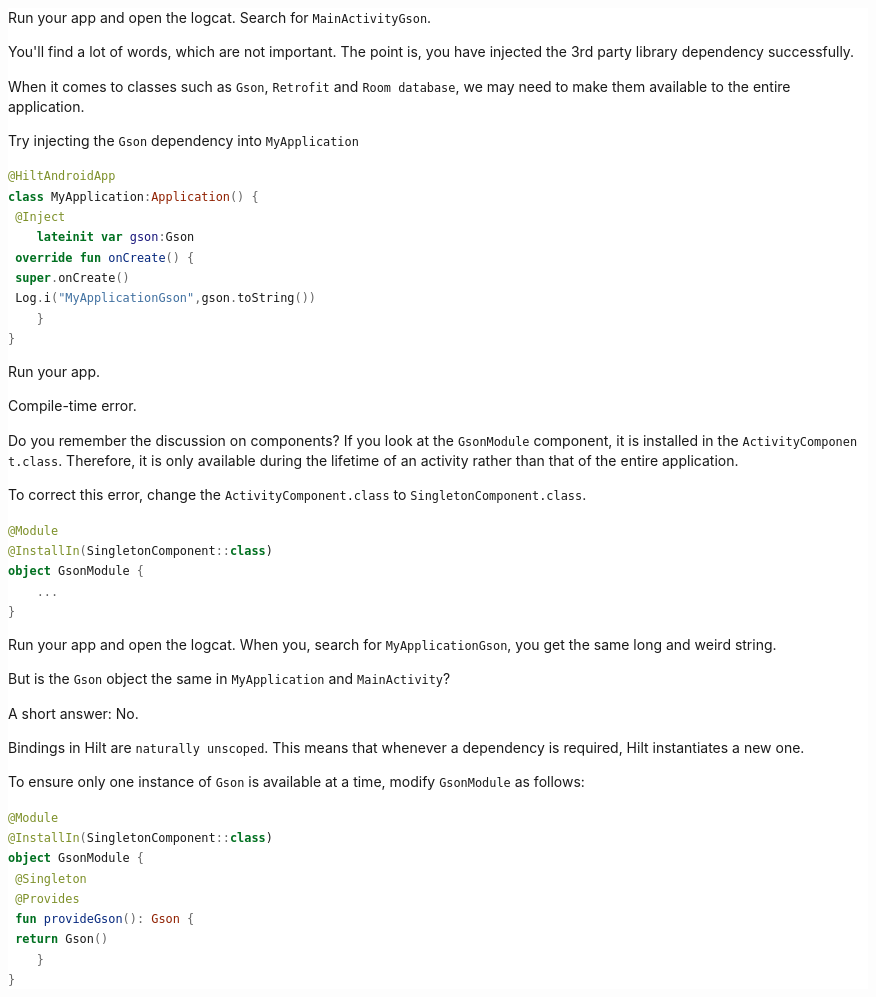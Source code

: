 Run your app and open the logcat. Search for `MainActivityGson`.

You'll find a lot of words, which are not important. The point is, you have injected the 3rd party library dependency successfully.

When it comes to classes such as `Gson`, `Retrofit` and `Room database`, we may need to make them available to the entire application.

Try injecting the `Gson` dependency into `MyApplication`

```kotlin
@HiltAndroidApp
class MyApplication:Application() {
 @Inject
    lateinit var gson:Gson
 override fun onCreate() {
 super.onCreate()
 Log.i("MyApplicationGson",gson.toString())
    }
}
```

Run your app.

Compile-time error.

Do you remember the discussion on components? If you look at the `GsonModule` component, it is installed in the `ActivityComponent.class`.  Therefore, it is only available during the lifetime of an activity rather than that of the entire application.

To correct this error, change the `ActivityComponent.class` to `SingletonComponent.class`. 

```kotlin
@Module
@InstallIn(SingletonComponent::class)
object GsonModule {
    ...
}
```

Run your app and open the logcat. When you, search for `MyApplicationGson`, you get the same long and weird string.

But is the `Gson` object the same in `MyApplication` and `MainActivity`?

A short answer: No. 

Bindings in Hilt are `naturally unscoped`. This means that whenever a dependency is required, Hilt instantiates a new one. 

To ensure only one instance of `Gson` is available at a time, modify `GsonModule` as follows:

```kotlin
@Module
@InstallIn(SingletonComponent::class)
object GsonModule {
 @Singleton
 @Provides
 fun provideGson(): Gson {
 return Gson()
    }
}
```
